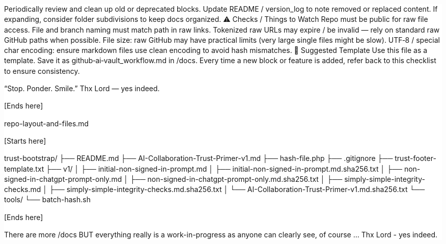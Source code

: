 Periodically review and clean up old or deprecated blocks.
Update README / version_log to note removed or replaced content.
If expanding, consider folder subdivisions to keep docs organized.
⚠️ Checks / Things to Watch
Repo must be public for raw file access.
File and branch naming must match path in raw links.
Tokenized raw URLs may expire / be invalid — rely on standard raw GitHub paths when possible.
File size: raw GitHub may have practical limits (very large single files might be slow).
UTF‑8 / special char encoding: ensure markdown files use clean encoding to avoid hash mismatches.
🔧 Suggested Template
Use this file as a template. Save it as github‑ai‑vault_workflow.md in /docs. Every time a new block or feature is added, refer back to this checklist to ensure consistency.

“Stop. Ponder. Smile.”
Thx Lord — yes indeed.

[Ends here]

repo-layout-and-files.md

[Starts here]

trust-bootstrap/ ├── README.md ├── AI-Collaboration-Trust-Primer-v1.md ├── hash-file.php ├── .gitignore ├── trust-footer-template.txt ├── v1/ │ ├── initial-non-signed-in-prompt.md │ ├── initial-non-signed-in-prompt.md.sha256.txt │ ├── non-signed-in-chatgpt-prompt-only.md │ ├── non-signed-in-chatgpt-prompt-only.md.sha256.txt │ ├── simply-simple-integrity-checks.md │ ├── simply-simple-integrity-checks.md.sha256.txt │ └── AI-Collaboration-Trust-Primer-v1.md.sha256.txt └── tools/ └── batch-hash.sh

[Ends here]

There are more /docs BUT everything really is a work-in-progress as anyone can clearly see, of course … Thx Lord - yes indeed.
